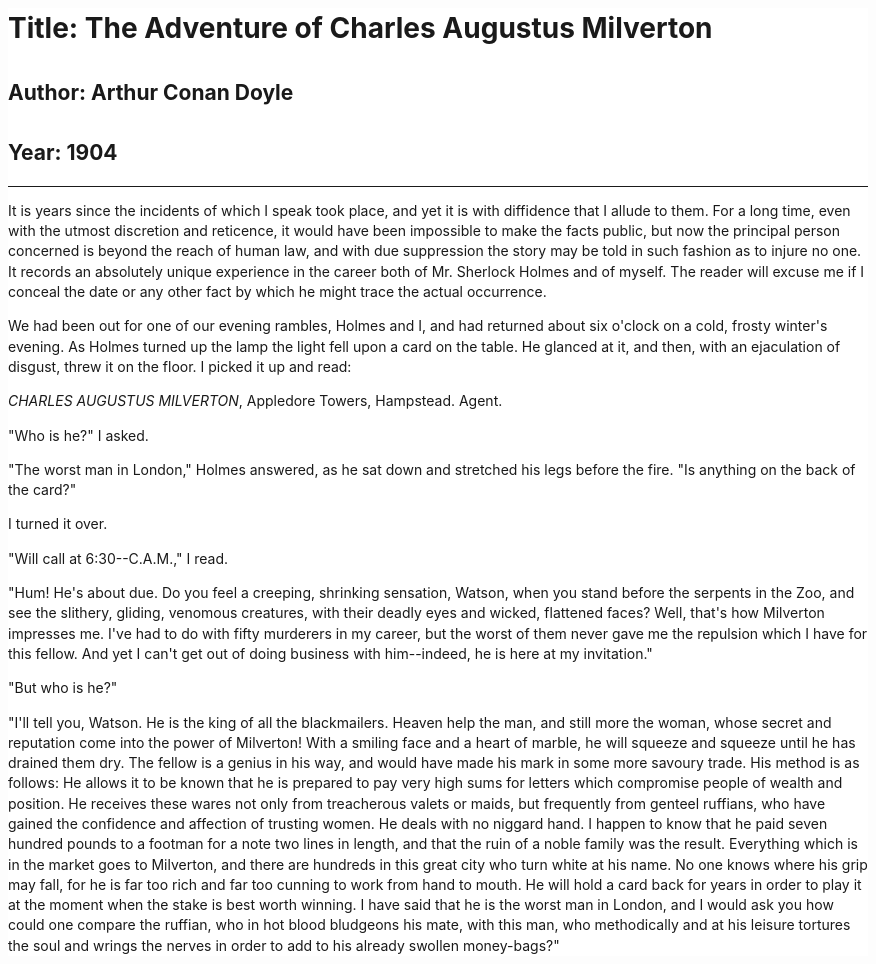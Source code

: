 # Title: The Adventure of Charles Augustus Milverton

## Author: Arthur Conan Doyle

## Year: 1904

-------
It is years since the incidents of which I speak took place, and yet it is with diffidence that I allude to them. For a long time, even with the utmost discretion and reticence, it would have been impossible to make the facts public, but now the principal person concerned is beyond the reach of human law, and with due suppression the story may be told in such fashion as to injure no one. It records an absolutely unique experience in the career both of Mr. Sherlock Holmes and of myself. The reader will excuse me if I conceal the date or any other fact by which he might trace the actual occurrence.

We had been out for one of our evening rambles, Holmes and I, and had returned about six o'clock on a cold, frosty winter's evening. As Holmes turned up the lamp the light fell upon a card on the table. He glanced at it, and then, with an ejaculation of disgust, threw it on the floor. I picked it up and read:

_CHARLES AUGUSTUS MILVERTON_, Appledore Towers, Hampstead. Agent.

"Who is he?" I asked.

"The worst man in London," Holmes answered, as he sat down and stretched his legs before the fire. "Is anything on the back of the card?"

I turned it over.

"Will call at 6:30--C.A.M.," I read.

"Hum! He's about due. Do you feel a creeping, shrinking sensation, Watson, when you stand before the serpents in the Zoo, and see the slithery, gliding, venomous creatures, with their deadly eyes and wicked, flattened faces? Well, that's how Milverton impresses me. I've had to do with fifty murderers in my career, but the worst of them never gave me the repulsion which I have for this fellow. And yet I can't get out of doing business with him--indeed, he is here at my invitation."

"But who is he?"

"I'll tell you, Watson. He is the king of all the blackmailers. Heaven help the man, and still more the woman, whose secret and reputation come into the power of Milverton! With a smiling face and a heart of marble, he will squeeze and squeeze until he has drained them dry. The fellow is a genius in his way, and would have made his mark in some more savoury trade. His method is as follows: He allows it to be known that he is prepared to pay very high sums for letters which compromise people of wealth and position. He receives these wares not only from treacherous valets or maids, but frequently from genteel ruffians, who have gained the confidence and affection of trusting women. He deals with no niggard hand. I happen to know that he paid seven hundred pounds to a footman for a note two lines in length, and that the ruin of a noble family was the result. Everything which is in the market goes to Milverton, and there are hundreds in this great city who turn white at his name. No one knows where his grip may fall, for he is far too rich and far too cunning to work from hand to mouth. He will hold a card back for years in order to play it at the moment when the stake is best worth winning. I have said that he is the worst man in London, and I would ask you how could one compare the ruffian, who in hot blood bludgeons his mate, with this man, who methodically and at his leisure tortures the soul and wrings the nerves in order to add to his already swollen money-bags?"
